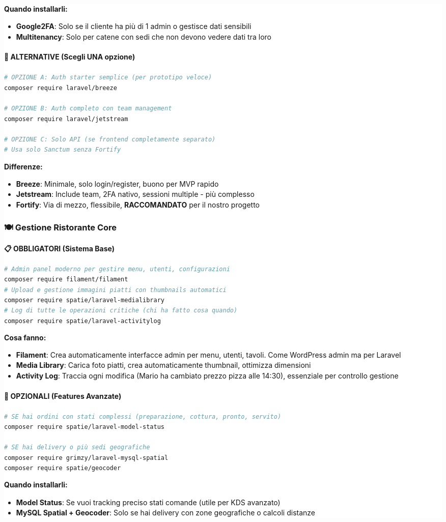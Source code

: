 **Quando installarli:**
- **Google2FA**: Solo se il cliente ha più di 1 admin o gestisce dati sensibili
- **Multitenancy**: Solo per catene con sedi che non devono vedere dati tra loro

#### 🔄 ALTERNATIVE (Scegli UNA opzione)
```bash
# OPZIONE A: Auth starter semplice (per prototipo veloce)
composer require laravel/breeze

# OPZIONE B: Auth completo con team management
composer require laravel/jetstream  

# OPZIONE C: Solo API (se frontend completamente separato)
# Usa solo Sanctum senza Fortify
```

**Differenze:**
- **Breeze**: Minimale, solo login/register, buono per MVP rapido
- **Jetstream**: Include team, 2FA nativo, sessioni multiple - più complesso
- **Fortify**: Via di mezzo, flessibile, **RACCOMANDATO** per il nostro progetto

### 🍽️ Gestione Ristorante Core

#### 📋 OBBLIGATORI (Sistema Base)
```bash
# Admin panel moderno per gestire menu, utenti, configurazioni
composer require filament/filament
# Upload e gestione immagini piatti con thumbnails automatici
composer require spatie/laravel-medialibrary
# Log di tutte le operazioni critiche (chi ha fatto cosa quando)
composer require spatie/laravel-activitylog
```

**Cosa fanno:**
- **Filament**: Crea automaticamente interfacce admin per menu, utenti, tavoli. Come WordPress admin ma per Laravel
- **Media Library**: Carica foto piatti, crea automaticamente thumbnail, ottimizza dimensioni
- **Activity Log**: Traccia ogni modifica (Mario ha cambiato prezzo pizza alle 14:30), essenziale per controllo gestione

#### 🎯 OPZIONALI (Features Avanzate)  
```bash
# SE hai ordini con stati complessi (preparazione, cottura, pronto, servito)
composer require spatie/laravel-model-status

# SE hai delivery o più sedi geografiche
composer require grimzy/laravel-mysql-spatial
composer require spatie/geocoder
```

**Quando installarli:**
- **Model Status**: Se vuoi tracking preciso stati comande (utile per KDS avanzato)
- **MySQL Spatial + Geocoder**: Solo se hai delivery con zone geografiche o calcoli distanze
